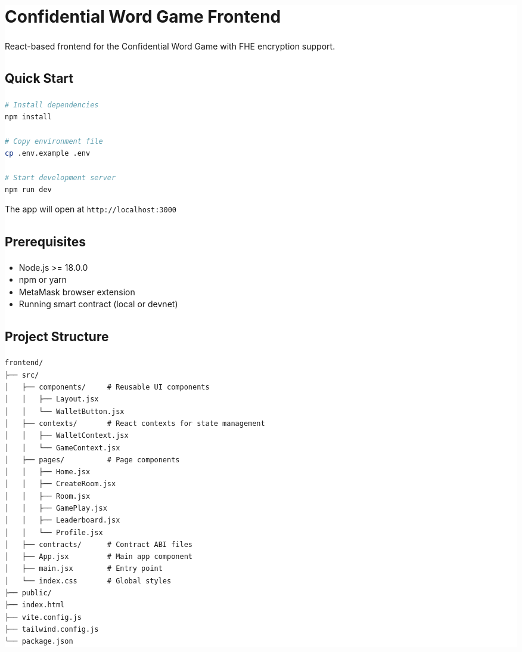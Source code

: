 # Confidential Word Game Frontend

React-based frontend for the Confidential Word Game with FHE encryption support.

## Quick Start

```bash
# Install dependencies
npm install

# Copy environment file
cp .env.example .env

# Start development server
npm run dev
```

The app will open at `http://localhost:3000`

## Prerequisites

- Node.js >= 18.0.0
- npm or yarn
- MetaMask browser extension
- Running smart contract (local or devnet)

## Project Structure

```
frontend/
├── src/
│   ├── components/     # Reusable UI components
│   │   ├── Layout.jsx
│   │   └── WalletButton.jsx
│   ├── contexts/       # React contexts for state management
│   │   ├── WalletContext.jsx
│   │   └── GameContext.jsx
│   ├── pages/          # Page components
│   │   ├── Home.jsx
│   │   ├── CreateRoom.jsx
│   │   ├── Room.jsx
│   │   ├── GamePlay.jsx
│   │   ├── Leaderboard.jsx
│   │   └── Profile.jsx
│   ├── contracts/      # Contract ABI files
│   ├── App.jsx         # Main app component
│   ├── main.jsx        # Entry point
│   └── index.css       # Global styles
├── public/
├── index.html
├── vite.config.js
├── tailwind.config.js
└── package.json
```
